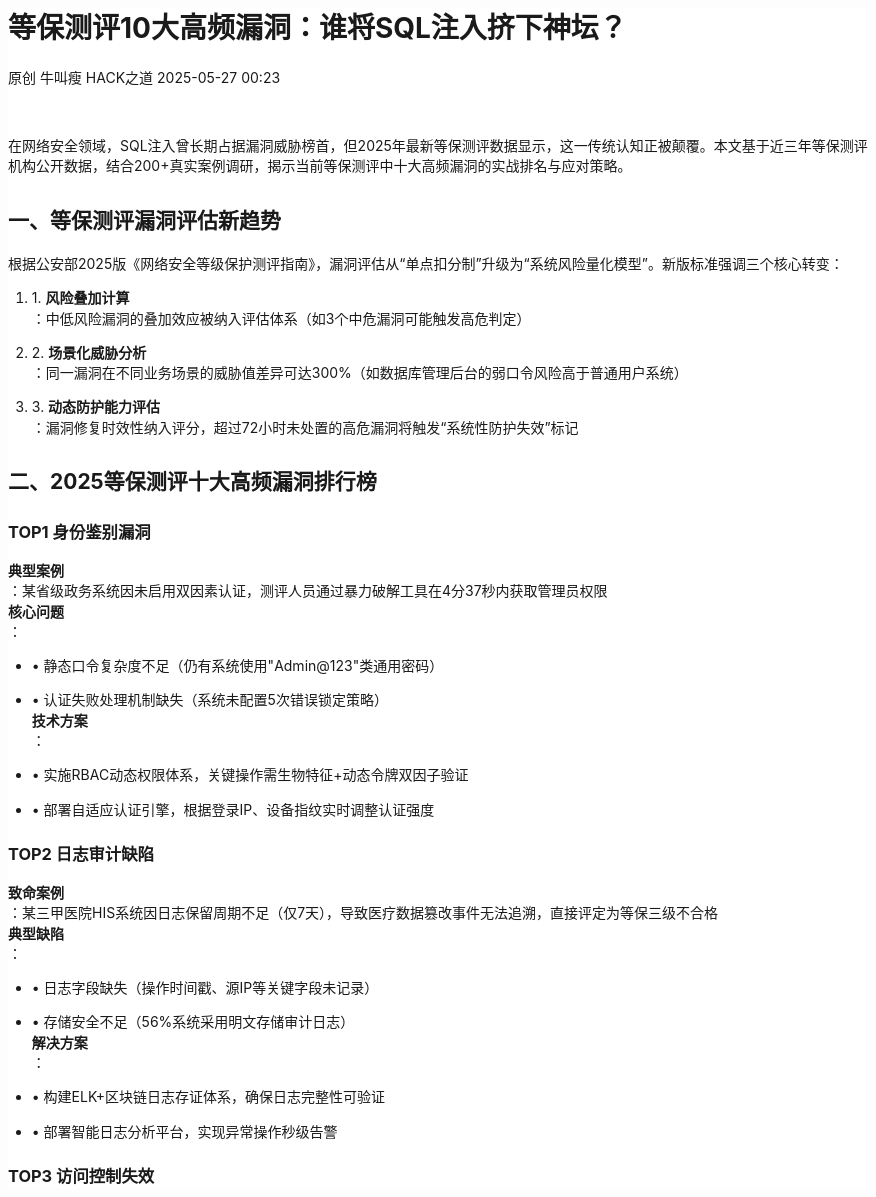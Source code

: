 #  等保测评10大高频漏洞：谁将SQL注入挤下神坛？   
原创 牛叫瘦  HACK之道   2025-05-27 00:23  
  
   
  
在网络安全领域，SQL注入曾长期占据漏洞威胁榜首，但2025年最新等保测评数据显示，这一传统认知正被颠覆。本文基于近三年等保测评机构公开数据，结合200+真实案例调研，揭示当前等保测评中十大高频漏洞的实战排名与应对策略。  
## 一、等保测评漏洞评估新趋势  
  
根据公安部2025版《网络安全等级保护测评指南》，漏洞评估从“单点扣分制”升级为“系统风险量化模型”。新版标准强调三个核心转变：  
1. 1. **风险叠加计算**  
：中低风险漏洞的叠加效应被纳入评估体系（如3个中危漏洞可能触发高危判定）  
  
1. 2. **场景化威胁分析**  
：同一漏洞在不同业务场景的威胁值差异可达300%（如数据库管理后台的弱口令风险高于普通用户系统）  
  
1. 3. **动态防护能力评估**  
：漏洞修复时效性纳入评分，超过72小时未处置的高危漏洞将触发“系统性防护失效”标记  
  
## 二、2025等保测评十大高频漏洞排行榜  
### TOP1 身份鉴别漏洞  
  
**典型案例**  
：某省级政务系统因未启用双因素认证，测评人员通过暴力破解工具在4分37秒内获取管理员权限  
**核心问题**  
：  
- • 静态口令复杂度不足（仍有系统使用"Admin@123"类通用密码）  
  
- • 认证失败处理机制缺失（系统未配置5次错误锁定策略）  
**技术方案**  
：  
  
- • 实施RBAC动态权限体系，关键操作需生物特征+动态令牌双因子验证  
  
- • 部署自适应认证引擎，根据登录IP、设备指纹实时调整认证强度  
  
### TOP2 日志审计缺陷  
  
**致命案例**  
：某三甲医院HIS系统因日志保留周期不足（仅7天），导致医疗数据篡改事件无法追溯，直接评定为等保三级不合格  
**典型缺陷**  
：  
- • 日志字段缺失（操作时间戳、源IP等关键字段未记录）  
  
- • 存储安全不足（56%系统采用明文存储审计日志）  
**解决方案**  
：  
  
- • 构建ELK+区块链日志存证体系，确保日志完整性可验证  
  
- • 部署智能日志分析平台，实现异常操作秒级告警  
  
### TOP3 访问控制失效  
  